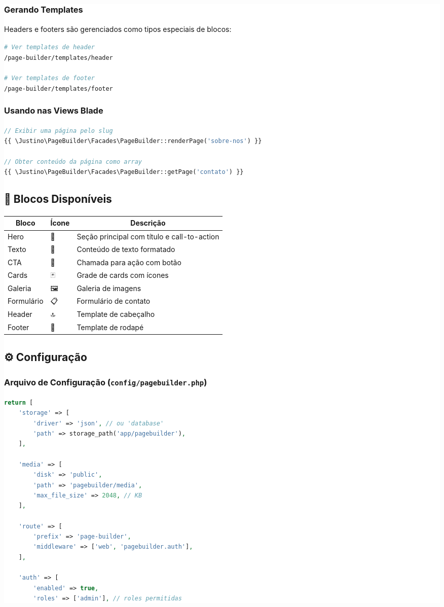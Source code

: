 ### Gerando Templates
Headers e footers são gerenciados como tipos especiais de blocos:
```bash
# Ver templates de header
/page-builder/templates/header

# Ver templates de footer  
/page-builder/templates/footer
```

### Usando nas Views Blade
```php
// Exibir uma página pelo slug
{{ \Justino\PageBuilder\Facades\PageBuilder::renderPage('sobre-nos') }}

// Obter conteúdo da página como array
{{ \Justino\PageBuilder\Facades\PageBuilder::getPage('contato') }}
```

## 🧩 Blocos Disponíveis

| Bloco | Ícone | Descrição |
|-------|-------|-----------|
| Hero | 📱 | Seção principal com título e call-to-action |
| Texto | 📝 | Conteúdo de texto formatado |
| CTA | 📢 | Chamada para ação com botão |
| Cards | 🃏 | Grade de cards com ícones |
| Galeria | 🖼️ | Galeria de imagens |
| Formulário | 📋 | Formulário de contato |
| Header | 🔝 | Template de cabeçalho |
| Footer | 🔻 | Template de rodapé |

## ⚙️ Configuração

### Arquivo de Configuração (`config/pagebuilder.php`)

```php
return [
    'storage' => [
        'driver' => 'json', // ou 'database'
        'path' => storage_path('app/pagebuilder'),
    ],
    
    'media' => [
        'disk' => 'public',
        'path' => 'pagebuilder/media',
        'max_file_size' => 2048, // KB
    ],
    
    'route' => [
        'prefix' => 'page-builder',
        'middleware' => ['web', 'pagebuilder.auth'],
    ],
    
    'auth' => [
        'enabled' => true,
        'roles' => ['admin'], // roles permitidas
```